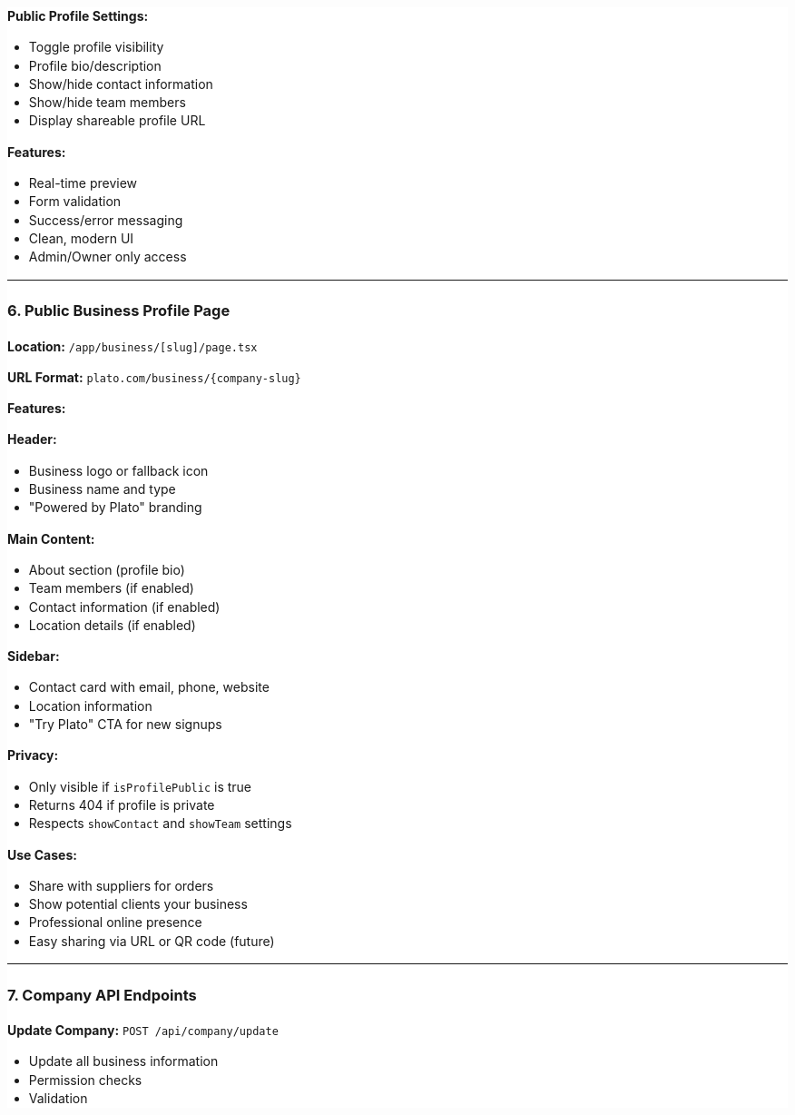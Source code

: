 **Public Profile Settings:**
- Toggle profile visibility
- Profile bio/description
- Show/hide contact information
- Show/hide team members
- Display shareable profile URL

**Features:**
- Real-time preview
- Form validation
- Success/error messaging
- Clean, modern UI
- Admin/Owner only access

---

### 6. Public Business Profile Page
**Location:** `/app/business/[slug]/page.tsx`

**URL Format:** `plato.com/business/{company-slug}`

**Features:**

**Header:**
- Business logo or fallback icon
- Business name and type
- "Powered by Plato" branding

**Main Content:**
- About section (profile bio)
- Team members (if enabled)
- Contact information (if enabled)
- Location details (if enabled)

**Sidebar:**
- Contact card with email, phone, website
- Location information
- "Try Plato" CTA for new signups

**Privacy:**
- Only visible if `isProfilePublic` is true
- Returns 404 if profile is private
- Respects `showContact` and `showTeam` settings

**Use Cases:**
- Share with suppliers for orders
- Show potential clients your business
- Professional online presence
- Easy sharing via URL or QR code (future)

---

### 7. Company API Endpoints

**Update Company:**
`POST /api/company/update`
- Update all business information
- Permission checks
- Validation
